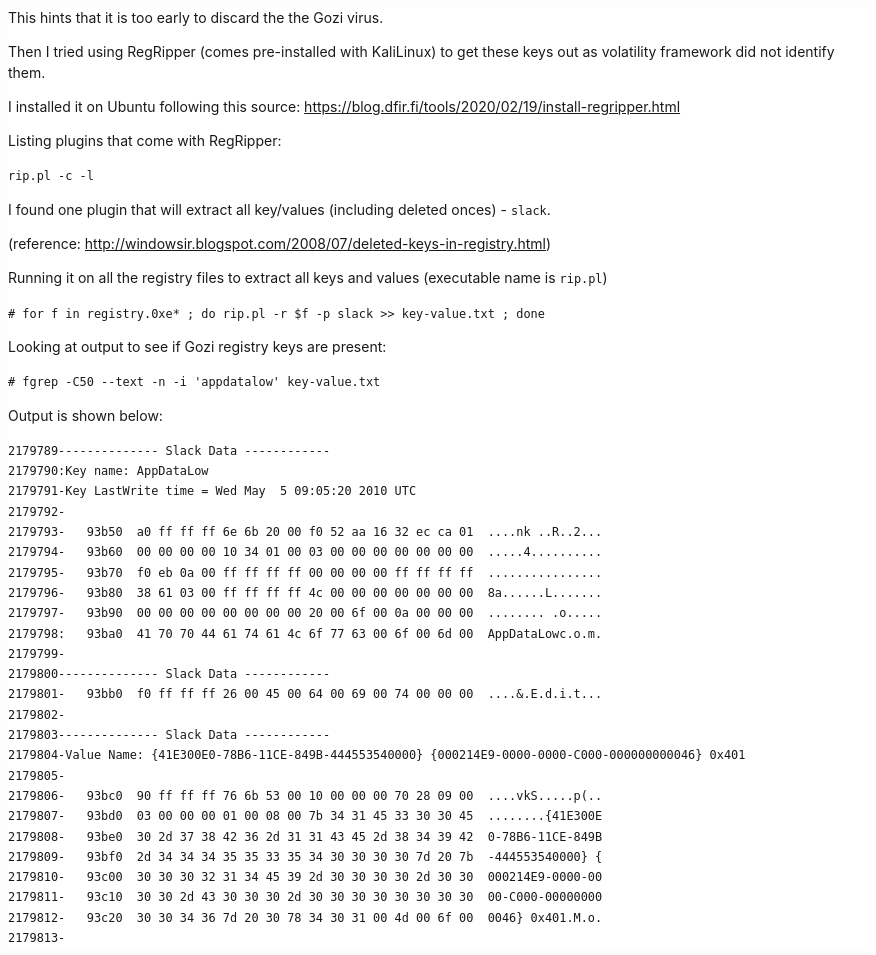 This hints that it is too early to discard the the Gozi virus.

Then I tried using RegRipper (comes pre-installed with KaliLinux) to get these keys out as volatility framework did not identify them.

I installed it on Ubuntu following this source: https://blog.dfir.fi/tools/2020/02/19/install-regripper.html

Listing plugins that come with RegRipper:

```
rip.pl -c -l
```

I found one plugin that will extract all key/values (including deleted onces) - `slack`.

(reference: http://windowsir.blogspot.com/2008/07/deleted-keys-in-registry.html)

Running it on all the registry files to extract all keys and values (executable name is `rip.pl`)

```
# for f in registry.0xe* ; do rip.pl -r $f -p slack >> key-value.txt ; done
```

Looking at output to see if Gozi registry keys are present:

```
# fgrep -C50 --text -n -i 'appdatalow' key-value.txt
```

Output is shown below:

```
2179789-------------- Slack Data ------------
2179790:Key name: AppDataLow
2179791-Key LastWrite time = Wed May  5 09:05:20 2010 UTC
2179792-
2179793-   93b50  a0 ff ff ff 6e 6b 20 00 f0 52 aa 16 32 ec ca 01  ....nk ..R..2...
2179794-   93b60  00 00 00 00 10 34 01 00 03 00 00 00 00 00 00 00  .....4..........
2179795-   93b70  f0 eb 0a 00 ff ff ff ff 00 00 00 00 ff ff ff ff  ................
2179796-   93b80  38 61 03 00 ff ff ff ff 4c 00 00 00 00 00 00 00  8a......L.......
2179797-   93b90  00 00 00 00 00 00 00 00 20 00 6f 00 0a 00 00 00  ........ .o.....
2179798:   93ba0  41 70 70 44 61 74 61 4c 6f 77 63 00 6f 00 6d 00  AppDataLowc.o.m.
2179799-
2179800-------------- Slack Data ------------
2179801-   93bb0  f0 ff ff ff 26 00 45 00 64 00 69 00 74 00 00 00  ....&.E.d.i.t...
2179802-
2179803-------------- Slack Data ------------
2179804-Value Name: {41E300E0-78B6-11CE-849B-444553540000} {000214E9-0000-0000-C000-000000000046} 0x401
2179805-
2179806-   93bc0  90 ff ff ff 76 6b 53 00 10 00 00 00 70 28 09 00  ....vkS.....p(..
2179807-   93bd0  03 00 00 00 01 00 08 00 7b 34 31 45 33 30 30 45  ........{41E300E
2179808-   93be0  30 2d 37 38 42 36 2d 31 31 43 45 2d 38 34 39 42  0-78B6-11CE-849B
2179809-   93bf0  2d 34 34 34 35 35 33 35 34 30 30 30 30 7d 20 7b  -444553540000} {
2179810-   93c00  30 30 30 32 31 34 45 39 2d 30 30 30 30 2d 30 30  000214E9-0000-00
2179811-   93c10  30 30 2d 43 30 30 30 2d 30 30 30 30 30 30 30 30  00-C000-00000000
2179812-   93c20  30 30 34 36 7d 20 30 78 34 30 31 00 4d 00 6f 00  0046} 0x401.M.o.
2179813-
```

